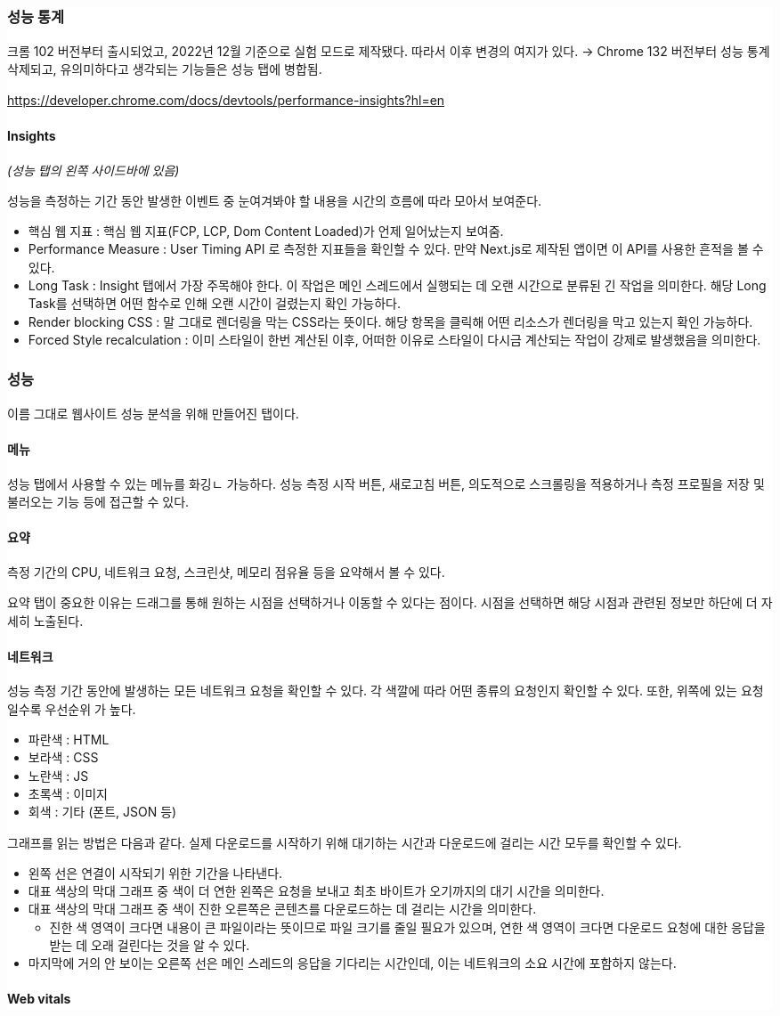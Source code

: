 ### 성능 통계

크롬 102 버전부터 출시되었고, 2022년 12월 기준으로 실험 모드로 제작됐다. 따라서 이후 변경의 여지가 있다. → Chrome 132 버전부터 성능 통계 삭제되고, 유의미하다고 생각되는 기능들은 성능 탭에 병합됨.

https://developer.chrome.com/docs/devtools/performance-insights?hl=en

#### Insights

_(성능 탭의 왼쪽 사이드바에 있음)_

성능을 측정하는 기간 동안 발생한 이벤트 중 눈여겨봐야 할 내용을 시간의 흐름에 따라 모아서 보여준다.

- 핵심 웹 지표 : 핵심 웹 지표(FCP, LCP, Dom Content Loaded)가 언제 일어났는지 보여줌.
- Performance Measure : User Timing API 로 측정한 지표들을 확인할 수 있다. 만약 Next.js로 제작된 앱이면 이 API를 사용한 흔적을 볼 수 있다.
- Long Task : Insight 탭에서 가장 주목해야 한다. 이 작업은 메인 스레드에서 실행되는 데 오랜 시간으로 분류된 긴 작업을 의미한다. 해당 Long Task를 선택하면 어떤 함수로 인해 오랜 시간이 걸렸는지 확인 가능하다.
- Render blocking CSS : 말 그대로 렌더링을 막는 CSS라는 뜻이다. 해당 항목을 클릭해 어떤 리소스가 렌더링을 막고 있는지 확인 가능하다.
- Forced Style recalculation : 이미 스타일이 한번 계산된 이후, 어떠한 이유로 스타일이 다시금 계산되는 작업이 강제로 발생했음을 의미한다.

### 성능

이름 그대로 웹사이트 성능 분석을 위해 만들어진 탭이다.

#### 메뉴

성능 탭에서 사용할 수 있는 메뉴를 화깅ㄴ 가능하다. 성능 측정 시작 버튼, 새로고침 버튼, 의도적으로 스크롤링을 적용하거나 측정 프로필을 저장 및 불러오는 기능 등에 접근할 수 있다.

#### 요약

측정 기간의 CPU, 네트워크 요청, 스크린샷, 메모리 점유율 등을 요약해서 볼 수 있다.

요약 탭이 중요한 이유는 드래그를 통해 원하는 시점을 선택하거나 이동할 수 있다는 점이다. 시점을 선택하면 해당 시점과 관련된 정보만 하단에 더 자세히 노출된다.

#### 네트워크

성능 측정 기간 동안에 발생하는 모든 네트워크 요청을 확인할 수 있다. 각 색깔에 따라 어떤 종류의 요청인지 확인할 수 있다. 또한, 위쪽에 있는 요청일수록 우선순위 가 높다.

- 파란색 : HTML
- 보라색 : CSS
- 노란색 : JS
- 초록색 : 이미지
- 회색 : 기타 (폰트, JSON 등)

그래프를 읽는 방법은 다음과 같다. 실제 다운로드를 시작하기 위해 대기하는 시간과 다운로드에 걸리는 시간 모두를 확인할 수 있다.

- 왼쪽 선은 연결이 시작되기 위한 기간을 나타낸다.
- 대표 색상의 막대 그래프 중 색이 더 연한 왼쪽은 요청을 보내고 최초 바이트가 오기까지의 대기 시간을 의미한다.
- 대표 색상의 막대 그래프 중 색이 진한 오른쪽은 콘텐츠를 다운로드하는 데 걸리는 시간을 의미한다.
  - 진한 색 영역이 크다면 내용이 큰 파일이라는 뜻이므로 파일 크기를 줄일 필요가 있으며, 연한 색 영역이 크다면 다운로드 요청에 대한 응답을 받는 데 오래 걸린다는 것을 알 수 있다.
- 마지막에 거의 안 보이는 오른쪽 선은 메인 스레드의 응답을 기다리는 시간인데, 이는 네트워크의 소요 시간에 포함하지 않는다.

#### Web vitals
